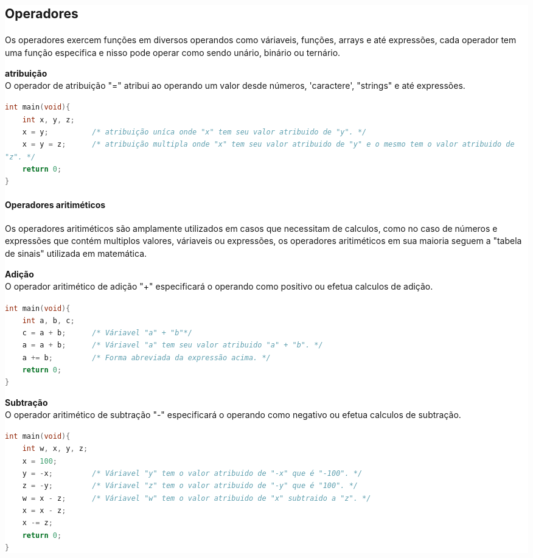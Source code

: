 ## **Operadores**
 Os operadores exercem funções em diversos operandos como váriaveis, funções, arrays e até expressões, cada operador tem uma função especifica e nisso pode operar como sendo 
unário, binário ou ternário.

**atribuição**  
 O operador de atribuição "=" atribui ao operando um valor desde números, 'caractere', "strings" e até expressões.

```c
int main(void){
	int x, y, z;	
	x = y;			/* atribuição uníca onde "x" tem seu valor atribuido de "y". */
	x = y = z;		/* atribuição multipla onde "x" tem seu valor atribuido de "y" e o mesmo tem o valor atribuido de "z". */
	return 0;
}
```

#### **Operadores aritiméticos** 
 Os operadores aritiméticos são amplamente utilizados em casos que necessitam de calculos, como no caso de números e expressões que contém multiplos valores, váriaveis ou 
expressões, os operadores aritiméticos em sua maioria seguem a "tabela de sinais" utilizada em matemática.

**Adição**  
 O operador aritimético de adição "+" especificará o operando como positivo ou efetua calculos de adição. 

```c
int main(void){
	int a, b, c; 
	c = a + b;		/* Váriavel "a" + "b"*/
	a = a + b;		/* Váriavel "a" tem seu valor atribuido "a" + "b". */
	a += b;			/* Forma abreviada da expressão acima. */
	return 0;
}
```

**Subtração**  
 O operador aritimético de subtração "-" especificará o operando como negativo ou efetua calculos de subtração.

```c
int main(void){
	int w, x, y, z;
	x = 100;
	y = -x;			/* Váriavel "y" tem o valor atribuido de "-x" que é "-100". */
	z = -y;			/* Váriavel "z" tem o valor atribuido de "-y" que é "100". */
	w = x - z;  	/* Váriavel "w" tem o valor atribuido de "x" subtraido a "z". */
	x = x - z;		
	x -= z;			
	return 0;
}
```
